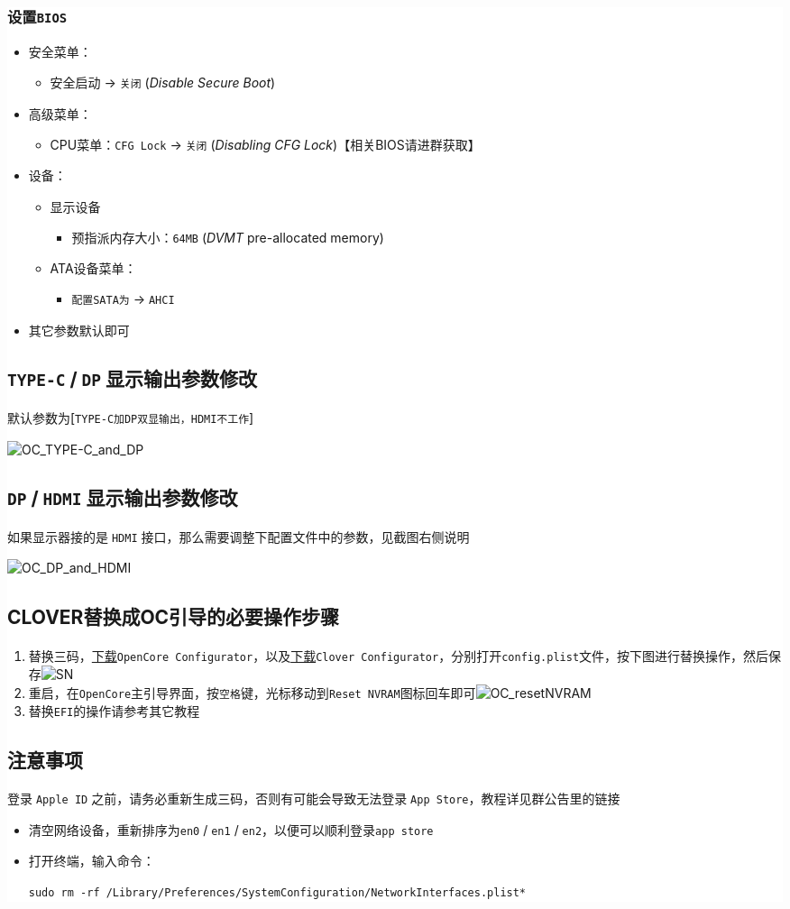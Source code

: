 ### 设置`BIOS`

- 安全菜单：

  - 安全启动 -> `关闭`  (*Disable Secure Boot*)

- 高级菜单：

  - CPU菜单：`CFG Lock` -> `关闭` (*Disabling CFG Lock*)【相关BIOS请进群获取】

- 设备：

  - 显示设备
    - 预指派内存大小：`64MB` (*DVMT* pre-allocated memory)

  - ATA设备菜单：
    - `配置SATA为` -> `AHCI`

- 其它参数默认即可



## `TYPE-C` / `DP` 显示输出参数修改

默认参数为[`TYPE-C加DP双显输出，HDMI不工作`]

![OC_TYPE-C_and_DP](screenshots/OC_TYPE-C_and_DP.png)

## `DP` / `HDMI` 显示输出参数修改

如果显示器接的是 `HDMI` 接口，那么需要调整下配置文件中的参数，见截图右侧说明

![OC_DP_and_HDMI](screenshots/OC_DP_and_HDMI.png)

## CLOVER替换成OC引导的必要操作步骤

1. 替换三码，[下载](https://mackie100projects.altervista.org/opencore-configurator/)`OpenCore Configurator`，以及[下载](https://mackie100projects.altervista.org/download-clover-configurator/)`Clover Configurator`，分别打开`config.plist`文件，按下图进行替换操作，然后保存![SN](./screenshots/SN.jpg)
2. 重启，在`OpenCore`主引导界面，按`空格`键，光标移动到`Reset NVRAM`图标回车即可![OC_resetNVRAM](./screenshots/OC_resetNVRAM.png)
3. 替换`EFI`的操作请参考其它教程

## 注意事项

登录 `Apple ID` 之前，请务必重新生成三码，否则有可能会导致无法登录 `App Store`，教程详见群公告里的链接

- 清空网络设备，重新排序为`en0` / `en1` / `en2`，以便可以顺利登录`app store`

- 打开终端，输入命令：

	```shell
	sudo rm -rf /Library/Preferences/SystemConfiguration/NetworkInterfaces.plist*
	```

